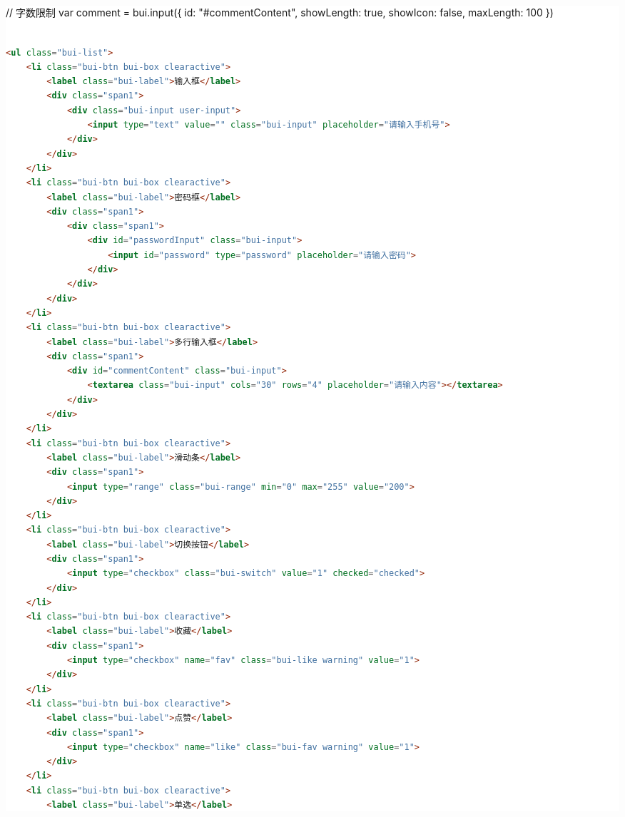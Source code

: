 // 字数限制
var comment = bui.input({
    id: "#commentContent",
    showLength: true,
    showIcon: false,
    maxLength: 100
})
</script>

```html

<ul class="bui-list">
    <li class="bui-btn bui-box clearactive">
        <label class="bui-label">输入框</label>
        <div class="span1">
            <div class="bui-input user-input">
                <input type="text" value="" class="bui-input" placeholder="请输入手机号">
            </div>
        </div>
    </li>
    <li class="bui-btn bui-box clearactive">
        <label class="bui-label">密码框</label>
        <div class="span1">
            <div class="span1">
                <div id="passwordInput" class="bui-input">
                    <input id="password" type="password" placeholder="请输入密码">
                </div>
            </div>
        </div>
    </li>
    <li class="bui-btn bui-box clearactive">
        <label class="bui-label">多行输入框</label>
        <div class="span1">
            <div id="commentContent" class="bui-input">
                <textarea class="bui-input" cols="30" rows="4" placeholder="请输入内容"></textarea>
            </div>
        </div>
    </li>
    <li class="bui-btn bui-box clearactive">
        <label class="bui-label">滑动条</label>
        <div class="span1">
            <input type="range" class="bui-range" min="0" max="255" value="200">
        </div>
    </li>
    <li class="bui-btn bui-box clearactive">
        <label class="bui-label">切换按钮</label>
        <div class="span1">
            <input type="checkbox" class="bui-switch" value="1" checked="checked">
        </div>
    </li>
    <li class="bui-btn bui-box clearactive">
        <label class="bui-label">收藏</label>
        <div class="span1">
            <input type="checkbox" name="fav" class="bui-like warning" value="1">
        </div>
    </li>
    <li class="bui-btn bui-box clearactive">
        <label class="bui-label">点赞</label>
        <div class="span1">
            <input type="checkbox" name="like" class="bui-fav warning" value="1">
        </div>
    </li>
    <li class="bui-btn bui-box clearactive">
        <label class="bui-label">单选</label>
```